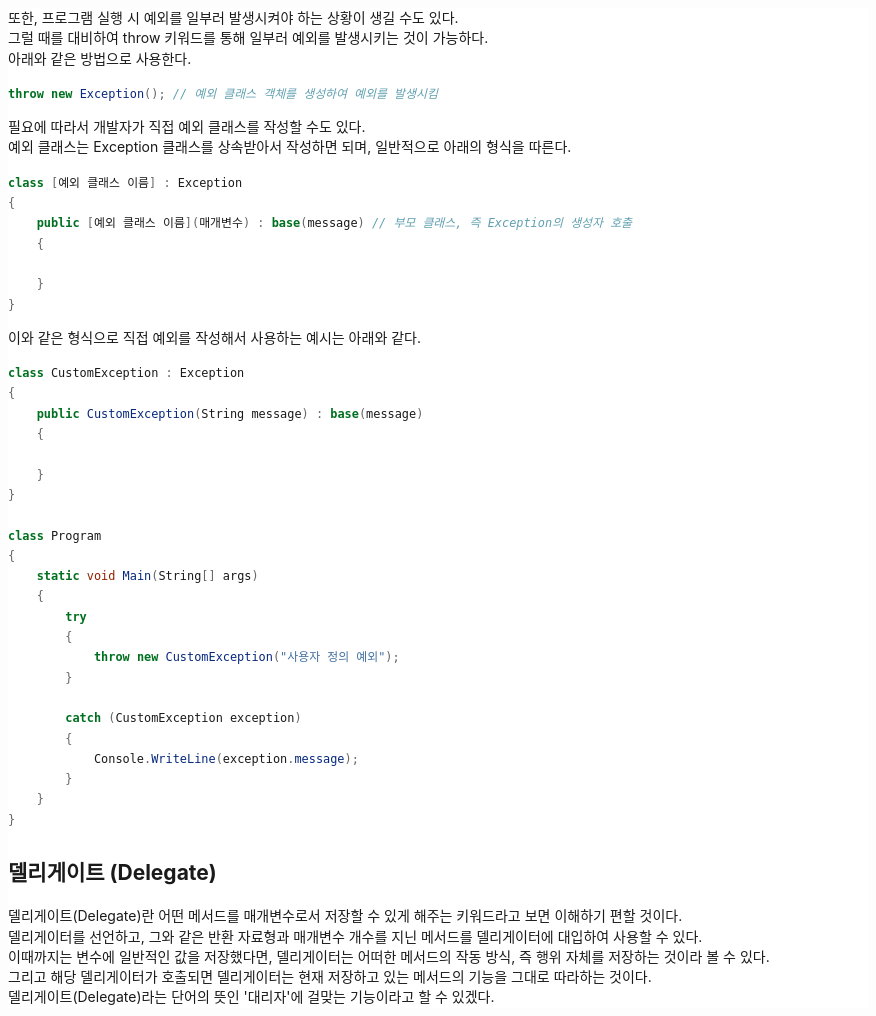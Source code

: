 또한, 프로그램 실행 시 예외를 일부러 발생시켜야 하는 상황이 생길 수도 있다.<br />
그럴 때를 대비하여 throw 키워드를 통해 일부러 예외를 발생시키는 것이 가능하다.<br />
아래와 같은 방법으로 사용한다.

```C#
throw new Exception(); // 예외 클래스 객체를 생성하여 예외를 발생시킴
```

필요에 따라서 개발자가 직접 예외 클래스를 작성할 수도 있다.<br />
예외 클래스는 Exception 클래스를 상속받아서 작성하면 되며, 일반적으로 아래의 형식을 따른다.

```C#
class [예외 클래스 이름] : Exception
{
    public [예외 클래스 이름](매개변수) : base(message) // 부모 클래스, 즉 Exception의 생성자 호출
    {

    }
}
```

이와 같은 형식으로 직접 예외를 작성해서 사용하는 예시는 아래와 같다.

```C#
class CustomException : Exception
{
    public CustomException(String message) : base(message)
    {

    }
}

class Program
{
    static void Main(String[] args)
    {
        try
        {
            throw new CustomException("사용자 정의 예외");
        }

        catch (CustomException exception)
        {
            Console.WriteLine(exception.message);
        }
    }
}
```


## 델리게이트 (Delegate)

델리게이트(Delegate)란 어떤 메서드를 매개변수로서 저장할 수 있게 해주는 키워드라고 보면 이해하기 편할 것이다.<br />
델리게이터를 선언하고, 그와 같은 반환 자료형과 매개변수 개수를 지닌 메서드를 델리게이터에 대입하여 사용할 수 있다.<br />
이때까지는 변수에 일반적인 값을 저장했다면, 델리게이터는 어떠한 메서드의 작동 방식, 즉 행위 자체를 저장하는 것이라 볼 수 있다.<br />
그리고 해당 델리게이터가 호출되면 델리게이터는 현재 저장하고 있는 메서드의 기능을 그대로 따라하는 것이다.<br />
델리게이트(Delegate)라는 단어의 뜻인 '대리자'에 걸맞는 기능이라고 할 수 있겠다.
